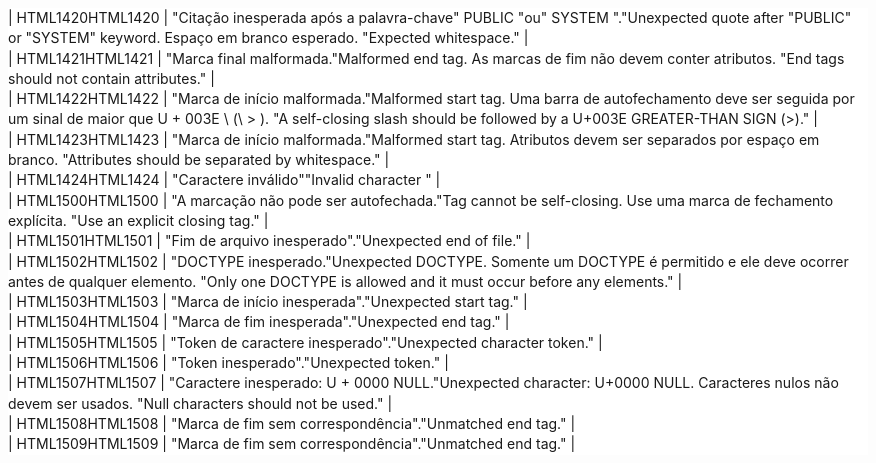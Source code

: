 | <span data-ttu-id="1fd3a-418">HTML1420</span><span class="sxs-lookup"><span data-stu-id="1fd3a-418">HTML1420</span></span> | <span data-ttu-id="1fd3a-419">"Citação inesperada após a palavra-chave" PUBLIC "ou" SYSTEM ".</span><span class="sxs-lookup"><span data-stu-id="1fd3a-419">"Unexpected quote after "PUBLIC" or "SYSTEM" keyword.</span></span>  <span data-ttu-id="1fd3a-420">Espaço em branco esperado. "</span><span class="sxs-lookup"><span data-stu-id="1fd3a-420">Expected whitespace."</span></span> |  
| <span data-ttu-id="1fd3a-421">HTML1421</span><span class="sxs-lookup"><span data-stu-id="1fd3a-421">HTML1421</span></span> | <span data-ttu-id="1fd3a-422">"Marca final malformada.</span><span class="sxs-lookup"><span data-stu-id="1fd3a-422">"Malformed end tag.</span></span>  <span data-ttu-id="1fd3a-423">As marcas de fim não devem conter atributos. "</span><span class="sxs-lookup"><span data-stu-id="1fd3a-423">End tags should not contain attributes."</span></span> |  
| <span data-ttu-id="1fd3a-424">HTML1422</span><span class="sxs-lookup"><span data-stu-id="1fd3a-424">HTML1422</span></span> | <span data-ttu-id="1fd3a-425">"Marca de início malformada.</span><span class="sxs-lookup"><span data-stu-id="1fd3a-425">"Malformed start tag.</span></span>  <span data-ttu-id="1fd3a-426">Uma barra de autofechamento deve ser seguida por um sinal de maior que U + 003E \ (\ > \). "</span><span class="sxs-lookup"><span data-stu-id="1fd3a-426">A self-closing slash should be followed by a U+003E GREATER-THAN SIGN \(\>\)."</span></span> |  
| <span data-ttu-id="1fd3a-427">HTML1423</span><span class="sxs-lookup"><span data-stu-id="1fd3a-427">HTML1423</span></span> | <span data-ttu-id="1fd3a-428">"Marca de início malformada.</span><span class="sxs-lookup"><span data-stu-id="1fd3a-428">"Malformed start tag.</span></span>  <span data-ttu-id="1fd3a-429">Atributos devem ser separados por espaço em branco. "</span><span class="sxs-lookup"><span data-stu-id="1fd3a-429">Attributes should be separated by whitespace."</span></span> |  
| <span data-ttu-id="1fd3a-430">HTML1424</span><span class="sxs-lookup"><span data-stu-id="1fd3a-430">HTML1424</span></span> | <span data-ttu-id="1fd3a-431">"Caractere inválido"</span><span class="sxs-lookup"><span data-stu-id="1fd3a-431">"Invalid character   "</span></span> |  
| <span data-ttu-id="1fd3a-432">HTML1500</span><span class="sxs-lookup"><span data-stu-id="1fd3a-432">HTML1500</span></span> | <span data-ttu-id="1fd3a-433">"A marcação não pode ser autofechada.</span><span class="sxs-lookup"><span data-stu-id="1fd3a-433">"Tag cannot be self-closing.</span></span>  <span data-ttu-id="1fd3a-434">Use uma marca de fechamento explícita. "</span><span class="sxs-lookup"><span data-stu-id="1fd3a-434">Use an explicit closing tag."</span></span> |  
| <span data-ttu-id="1fd3a-435">HTML1501</span><span class="sxs-lookup"><span data-stu-id="1fd3a-435">HTML1501</span></span> | <span data-ttu-id="1fd3a-436">"Fim de arquivo inesperado".</span><span class="sxs-lookup"><span data-stu-id="1fd3a-436">"Unexpected end of file."</span></span> |  
| <span data-ttu-id="1fd3a-437">HTML1502</span><span class="sxs-lookup"><span data-stu-id="1fd3a-437">HTML1502</span></span> | <span data-ttu-id="1fd3a-438">"DOCTYPE inesperado.</span><span class="sxs-lookup"><span data-stu-id="1fd3a-438">"Unexpected DOCTYPE.</span></span>  <span data-ttu-id="1fd3a-439">Somente um DOCTYPE é permitido e ele deve ocorrer antes de qualquer elemento. "</span><span class="sxs-lookup"><span data-stu-id="1fd3a-439">Only one DOCTYPE is allowed and it must occur before any elements."</span></span> |  
| <span data-ttu-id="1fd3a-440">HTML1503</span><span class="sxs-lookup"><span data-stu-id="1fd3a-440">HTML1503</span></span> | <span data-ttu-id="1fd3a-441">"Marca de início inesperada".</span><span class="sxs-lookup"><span data-stu-id="1fd3a-441">"Unexpected start tag."</span></span> |  
| <span data-ttu-id="1fd3a-442">HTML1504</span><span class="sxs-lookup"><span data-stu-id="1fd3a-442">HTML1504</span></span> | <span data-ttu-id="1fd3a-443">"Marca de fim inesperada".</span><span class="sxs-lookup"><span data-stu-id="1fd3a-443">"Unexpected end tag."</span></span> |  
| <span data-ttu-id="1fd3a-444">HTML1505</span><span class="sxs-lookup"><span data-stu-id="1fd3a-444">HTML1505</span></span> | <span data-ttu-id="1fd3a-445">"Token de caractere inesperado".</span><span class="sxs-lookup"><span data-stu-id="1fd3a-445">"Unexpected character token."</span></span> |  
| <span data-ttu-id="1fd3a-446">HTML1506</span><span class="sxs-lookup"><span data-stu-id="1fd3a-446">HTML1506</span></span> | <span data-ttu-id="1fd3a-447">"Token inesperado".</span><span class="sxs-lookup"><span data-stu-id="1fd3a-447">"Unexpected token."</span></span> |  
| <span data-ttu-id="1fd3a-448">HTML1507</span><span class="sxs-lookup"><span data-stu-id="1fd3a-448">HTML1507</span></span> | <span data-ttu-id="1fd3a-449">"Caractere inesperado: U + 0000 NULL.</span><span class="sxs-lookup"><span data-stu-id="1fd3a-449">"Unexpected character: U+0000 NULL.</span></span>  <span data-ttu-id="1fd3a-450">Caracteres nulos não devem ser usados. "</span><span class="sxs-lookup"><span data-stu-id="1fd3a-450">Null characters should not be used."</span></span> |  
| <span data-ttu-id="1fd3a-451">HTML1508</span><span class="sxs-lookup"><span data-stu-id="1fd3a-451">HTML1508</span></span> | <span data-ttu-id="1fd3a-452">"Marca de fim sem correspondência".</span><span class="sxs-lookup"><span data-stu-id="1fd3a-452">"Unmatched end tag."</span></span> |  
| <span data-ttu-id="1fd3a-453">HTML1509</span><span class="sxs-lookup"><span data-stu-id="1fd3a-453">HTML1509</span></span> | <span data-ttu-id="1fd3a-454">"Marca de fim sem correspondência".</span><span class="sxs-lookup"><span data-stu-id="1fd3a-454">"Unmatched end tag."</span></span> |  
